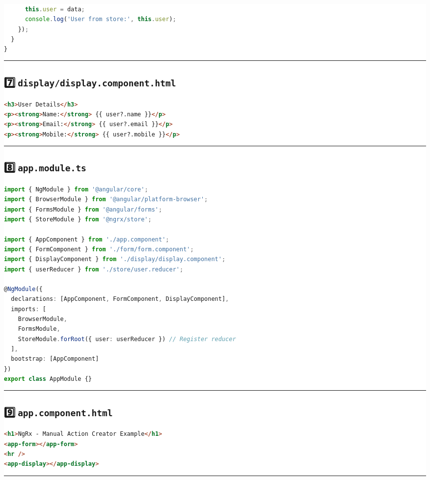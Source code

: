 ```ts
      this.user = data;
      console.log('User from store:', this.user);
    });
  }
}
```

---

## 7️⃣ `display/display.component.html`

```html
<h3>User Details</h3>
<p><strong>Name:</strong> {{ user?.name }}</p>
<p><strong>Email:</strong> {{ user?.email }}</p>
<p><strong>Mobile:</strong> {{ user?.mobile }}</p>
```

---

## 8️⃣ `app.module.ts`

```ts
import { NgModule } from '@angular/core';
import { BrowserModule } from '@angular/platform-browser';
import { FormsModule } from '@angular/forms';
import { StoreModule } from '@ngrx/store';

import { AppComponent } from './app.component';
import { FormComponent } from './form/form.component';
import { DisplayComponent } from './display/display.component';
import { userReducer } from './store/user.reducer';

@NgModule({
  declarations: [AppComponent, FormComponent, DisplayComponent],
  imports: [
    BrowserModule,
    FormsModule,
    StoreModule.forRoot({ user: userReducer }) // Register reducer
  ],
  bootstrap: [AppComponent]
})
export class AppModule {}
```

---

## 9️⃣ `app.component.html`

```html
<h1>NgRx - Manual Action Creator Example</h1>
<app-form></app-form>
<hr />
<app-display></app-display>
```

---